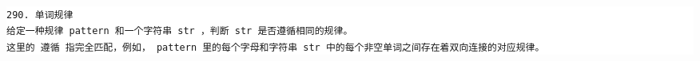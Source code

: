 ```$xslt
290. 单词规律
给定一种规律 pattern 和一个字符串 str ，判断 str 是否遵循相同的规律。
这里的 遵循 指完全匹配，例如， pattern 里的每个字母和字符串 str 中的每个非空单词之间存在着双向连接的对应规律。
```